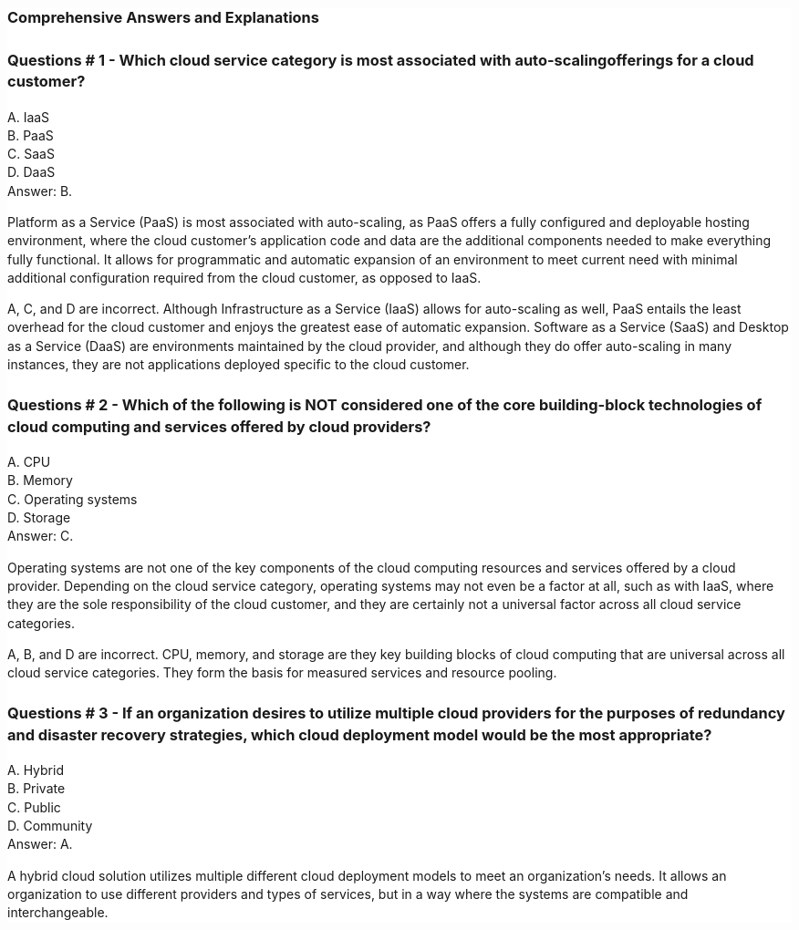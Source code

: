 ### Comprehensive	Answers	and	Explanations


### Questions # 1 - Which	cloud	service	category	is	most	associated	with	auto-scalingofferings	for	a	cloud	customer?    
A.	IaaS    
B.	PaaS    
C.	SaaS   
D.	DaaS    
Answer: B.	  

Platform	as	a	Service	(PaaS)	is	most	associated	with	auto-scaling, as	PaaS	offers	a	fully	configured	and	deployable	hosting	environment, where	the	cloud	customer’s	application	code	and	data	are	the additional	components	needed	to	make	everything	fully	functional.	It allows	for	programmatic	and	automatic	expansion	of	an	environment to	meet	current	need	with	minimal	additional	configuration	required from	the	cloud	customer,	as	opposed	to	IaaS.

A,	C,	and	D	are	incorrect.	Although	Infrastructure	as	a	Service	(IaaS) allows	for	auto-scaling	as	well,	PaaS	entails	the	least	overhead	for	the cloud	customer	and	enjoys	the	greatest	ease	of	automatic	expansion. Software	as	a	Service	(SaaS)	and	Desktop	as	a	Service	(DaaS)	are environments	maintained	by	the	cloud	provider,	and	although	they	do offer	auto-scaling	in	many	instances,	they	are	not	applications deployed	specific	to	the	cloud	customer.

 ### Questions # 2 - Which	of	the	following	is	NOT	considered	one	of	the	core	building-block technologies	of	cloud	computing	and	services	offered	by	cloud	providers?    
A.	CPU    
B.	Memory     
C.	Operating	systems    
D.	Storage     
Answer: C.	

Operating	systems	are	not	one	of	the	key	components	of	the	cloud computing	resources	and	services	offered	by	a	cloud	provider. Depending	on	the	cloud	service	category,	operating	systems	may	not even	be	a	factor	at	all,	such	as	with	IaaS,	where	they	are	the	sole responsibility	of	the	cloud	customer,	and	they	are	certainly	not	a universal	factor	across	all	cloud	service	categories.

A,	B,	and	D	are	incorrect.	CPU,	memory,	and	storage	are	they	key building	blocks	of	cloud	computing	that	are	universal	across	all	cloud service	categories.	They	form	the	basis	for	measured	services	and resource	pooling.

 ### Questions # 3 - If	an	organization	desires	to	utilize	multiple	cloud	providers	for	the purposes	of	redundancy	and	disaster	recovery	strategies,	which	cloud deployment	model	would	be	the	most	appropriate?     
A.	Hybrid    
B.	Private     
C.	Public     
D.	Community     
Answer: A.	    

A	hybrid	cloud	solution	utilizes	multiple	different	cloud deployment	models	to	meet	an	organization’s	needs.	It	allows	an organization	to	use	different	providers	and	types	of	services,	but	in	a way	where	the	systems	are	compatible	and	interchangeable.
